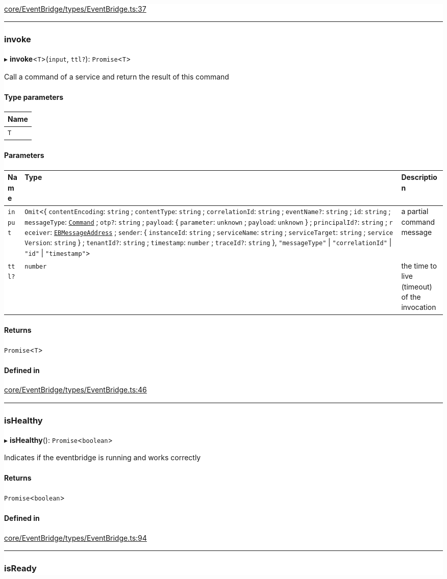 [core/EventBridge/types/EventBridge.ts:37](https://github.com/puristajs/purista/blob/master/packages/core/src/core/EventBridge/types/EventBridge.ts#L37)

___

### invoke

▸ **invoke**\<`T`\>(`input`, `ttl?`): `Promise`\<`T`\>

Call a command of a service and return the result of this command

#### Type parameters

| Name |
| :------ |
| `T` |

#### Parameters

| Name | Type | Description |
| :------ | :------ | :------ |
| `input` | `Omit`\<\{ `contentEncoding`: `string` ; `contentType`: `string` ; `correlationId`: `string` ; `eventName?`: `string` ; `id`: `string` ; `messageType`: [`Command`](../enums/purista_core.EBMessageType.md#command) ; `otp?`: `string` ; `payload`: \{ `parameter`: `unknown` ; `payload`: `unknown`  } ; `principalId?`: `string` ; `receiver`: [`EBMessageAddress`](../modules/purista_core.md#ebmessageaddress) ; `sender`: \{ `instanceId`: `string` ; `serviceName`: `string` ; `serviceTarget`: `string` ; `serviceVersion`: `string`  } ; `tenantId?`: `string` ; `timestamp`: `number` ; `traceId?`: `string`  }, ``"messageType"`` \| ``"correlationId"`` \| ``"id"`` \| ``"timestamp"``\> | a partial command message |
| `ttl?` | `number` | the time to live (timeout) of the invocation |

#### Returns

`Promise`\<`T`\>

#### Defined in

[core/EventBridge/types/EventBridge.ts:46](https://github.com/puristajs/purista/blob/master/packages/core/src/core/EventBridge/types/EventBridge.ts#L46)

___

### isHealthy

▸ **isHealthy**(): `Promise`\<`boolean`\>

Indicates if the eventbridge is running and works correctly

#### Returns

`Promise`\<`boolean`\>

#### Defined in

[core/EventBridge/types/EventBridge.ts:94](https://github.com/puristajs/purista/blob/master/packages/core/src/core/EventBridge/types/EventBridge.ts#L94)

___

### isReady
